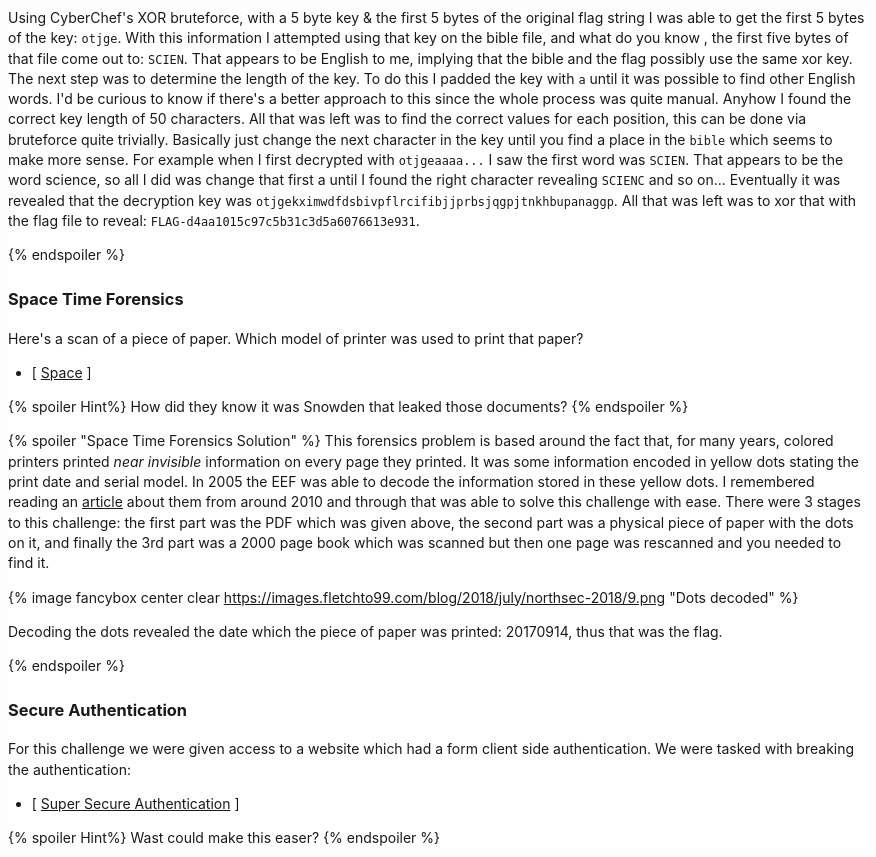 Using CyberChef's XOR bruteforce, with a 5 byte key & the first 5 bytes of the original flag string I was able to get the first 5 bytes of the key: `otjge`. With this information I attempted using that key on the bible file, and what do you know , the first five bytes of that file come out to: `SCIEN`. That appears to be English to me, implying that the bible and the flag possibly use the same xor key. The next step was to determine the length of the key. To do this I padded the key with `a` until it was possible to find other English words. I'd be curious to know if there's a better approach to this since the whole process was quite manual. Anyhow I found the correct key length of 50 characters. All that was left was to find the correct values for each position, this can be done via bruteforce quite trivially. Basically just change the next character in the key until you find a place in the `bible` which seems to make more sense. For example when I first decrypted with `otjgeaaaa...` I saw the first word was `SCIEN`. That appears to be the word science, so all I did was change that first a until I found the right character revealing `SCIENC` and so on... Eventually it was revealed that the decryption key was `otjgekximwdfdsbivpflrcifibjjprbsjqgpjtnkhbupanaggp`. All that was left was to xor that with the flag file to reveal: `FLAG-d4aa1015c97c5b31c3d5a6076613e931`.

{% endspoiler %}

### Space Time Forensics

Here's a scan of a piece of paper. Which model of printer was used to print that paper?


- [ [Space](https://images.fletchto99.com/blog/2018/july/northsec-2018/space.pdf) ]


{% spoiler Hint%}
How did they know it was Snowden that leaked those documents?
{% endspoiler %}


{% spoiler "Space Time Forensics Solution" %}
This forensics problem is based around the fact that, for many years, colored printers printed _near invisible_ information on every page they printed. It was some information encoded in yellow dots stating the print date and serial model. In 2005 the EEF was able to decode the information stored in these yellow dots. I remembered reading an [article](https://www.cnet.com/news/secret-tracking-codes-in-xerox-printers-cracked/) about them from around 2010 and through that was able to solve this challenge with ease. There were 3 stages to this challenge: the first part was the PDF which was given above, the second part was a physical piece of paper with the dots on it, and finally the 3rd part was a 2000 page book which was scanned but then one page was rescanned and you needed to find it.

{% image fancybox center clear https://images.fletchto99.com/blog/2018/july/northsec-2018/9.png "Dots decoded" %}

Decoding the dots revealed the date which the piece of paper was printed: 20170914, thus that was the flag.

{% endspoiler %}

### Secure Authentication

For this challenge we were given access to a website which had a form client side authentication. We were tasked with breaking the authentication:


- [ [Super Secure Authentication](https://pi.fletchto99.com/ctf-writeups/nsec/wasm.html) ]


{% spoiler Hint%}
Wast could make this easer?
{% endspoiler %}
